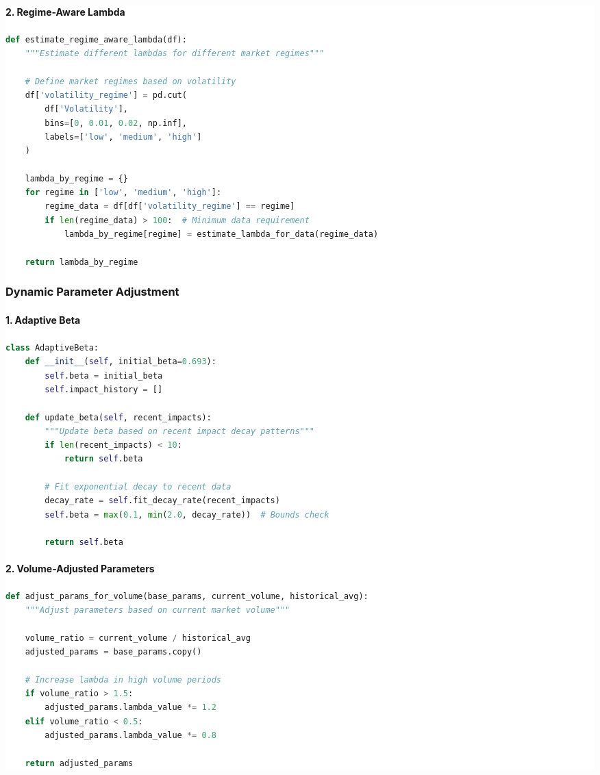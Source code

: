 #### 2. Regime-Aware Lambda
```python
def estimate_regime_aware_lambda(df):
    """Estimate different lambdas for different market regimes"""
    
    # Define market regimes based on volatility
    df['volatility_regime'] = pd.cut(
        df['Volatility'], 
        bins=[0, 0.01, 0.02, np.inf], 
        labels=['low', 'medium', 'high']
    )
    
    lambda_by_regime = {}
    for regime in ['low', 'medium', 'high']:
        regime_data = df[df['volatility_regime'] == regime]
        if len(regime_data) > 100:  # Minimum data requirement
            lambda_by_regime[regime] = estimate_lambda_for_data(regime_data)
    
    return lambda_by_regime
```

### Dynamic Parameter Adjustment

#### 1. Adaptive Beta
```python
class AdaptiveBeta:
    def __init__(self, initial_beta=0.693):
        self.beta = initial_beta
        self.impact_history = []
        
    def update_beta(self, recent_impacts):
        """Update beta based on recent impact decay patterns"""
        if len(recent_impacts) < 10:
            return self.beta
            
        # Fit exponential decay to recent data
        decay_rate = self.fit_decay_rate(recent_impacts)
        self.beta = max(0.1, min(2.0, decay_rate))  # Bounds check
        
        return self.beta
```

#### 2. Volume-Adjusted Parameters
```python
def adjust_params_for_volume(base_params, current_volume, historical_avg):
    """Adjust parameters based on current market volume"""
    
    volume_ratio = current_volume / historical_avg
    adjusted_params = base_params.copy()
    
    # Increase lambda in high volume periods
    if volume_ratio > 1.5:
        adjusted_params.lambda_value *= 1.2
    elif volume_ratio < 0.5:
        adjusted_params.lambda_value *= 0.8
        
    return adjusted_params
```
